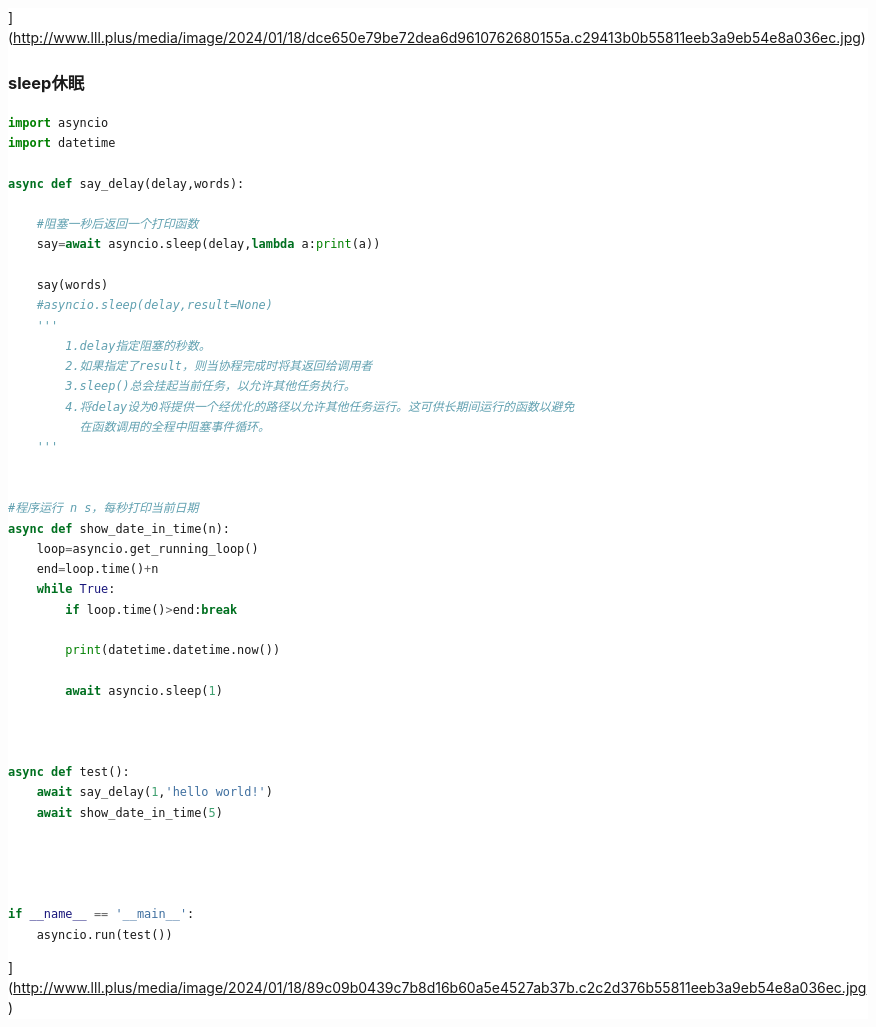 ](http://www.lll.plus/media/image/2024/01/18/dce650e79be72dea6d9610762680155a.c29413b0b55811eeb3a9eb54e8a036ec.jpg)

### sleep休眠

```python
import asyncio
import datetime

async def say_delay(delay,words):
    
    #阻塞一秒后返回一个打印函数
    say=await asyncio.sleep(delay,lambda a:print(a))
    
    say(words)
    #asyncio.sleep(delay,result=None)
    '''
        1.delay指定阻塞的秒数。
        2.如果指定了result，则当协程完成时将其返回给调用者
        3.sleep()总会挂起当前任务，以允许其他任务执行。
        4.将delay设为0将提供一个经优化的路径以允许其他任务运行。这可供长期间运行的函数以避免
          在函数调用的全程中阻塞事件循环。
    '''
    
    
#程序运行 n s，每秒打印当前日期
async def show_date_in_time(n):
    loop=asyncio.get_running_loop()
    end=loop.time()+n
    while True:
        if loop.time()>end:break
        
        print(datetime.datetime.now())  

        await asyncio.sleep(1)
        
        
        
async def test():
    await say_delay(1,'hello world!')
    await show_date_in_time(5)
    
    
    

if __name__ == '__main__':
    asyncio.run(test())
```

](http://www.lll.plus/media/image/2024/01/18/89c09b0439c7b8d16b60a5e4527ab37b.c2c2d376b55811eeb3a9eb54e8a036ec.jpg)

<ActionBox />
        
<style>#top-box {margin-top:0.5rem!important;}</style>